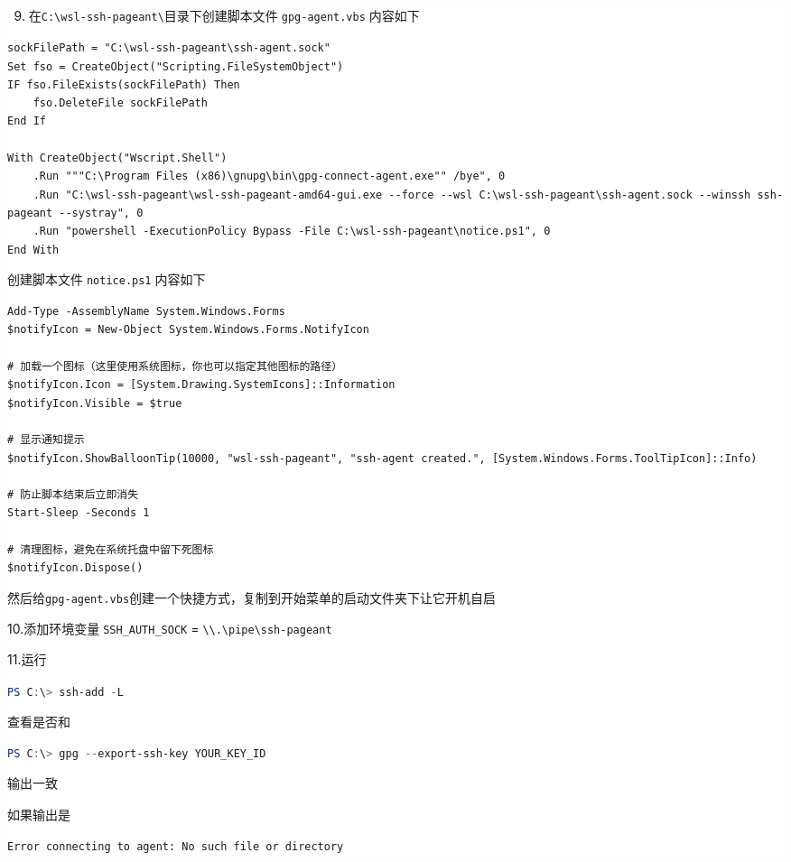 9. 在`C:\wsl-ssh-pageant\`目录下创建脚本文件 `gpg-agent.vbs` 内容如下
```
sockFilePath = "C:\wsl-ssh-pageant\ssh-agent.sock"
Set fso = CreateObject("Scripting.FileSystemObject")
IF fso.FileExists(sockFilePath) Then
    fso.DeleteFile sockFilePath
End If

With CreateObject("Wscript.Shell")
    .Run """C:\Program Files (x86)\gnupg\bin\gpg-connect-agent.exe"" /bye", 0
    .Run "C:\wsl-ssh-pageant\wsl-ssh-pageant-amd64-gui.exe --force --wsl C:\wsl-ssh-pageant\ssh-agent.sock --winssh ssh-pageant --systray", 0
    .Run "powershell -ExecutionPolicy Bypass -File C:\wsl-ssh-pageant\notice.ps1", 0
End With
```

创建脚本文件 `notice.ps1` 内容如下
```
Add-Type -AssemblyName System.Windows.Forms
$notifyIcon = New-Object System.Windows.Forms.NotifyIcon

# 加载一个图标（这里使用系统图标，你也可以指定其他图标的路径）
$notifyIcon.Icon = [System.Drawing.SystemIcons]::Information
$notifyIcon.Visible = $true

# 显示通知提示
$notifyIcon.ShowBalloonTip(10000, "wsl-ssh-pageant", "ssh-agent created.", [System.Windows.Forms.ToolTipIcon]::Info)

# 防止脚本结束后立即消失
Start-Sleep -Seconds 1

# 清理图标，避免在系统托盘中留下死图标
$notifyIcon.Dispose()
```

然后给`gpg-agent.vbs`创建一个快捷方式，复制到开始菜单的启动文件夹下让它开机自启

10.添加环境变量 `SSH_AUTH_SOCK` = `\\.\pipe\ssh-pageant`

11.运行
```powershell
PS C:\> ssh-add -L 
```

查看是否和
```powershell
PS C:\> gpg --export-ssh-key YOUR_KEY_ID 
```

输出一致

如果输出是

```
Error connecting to agent: No such file or directory 
```

